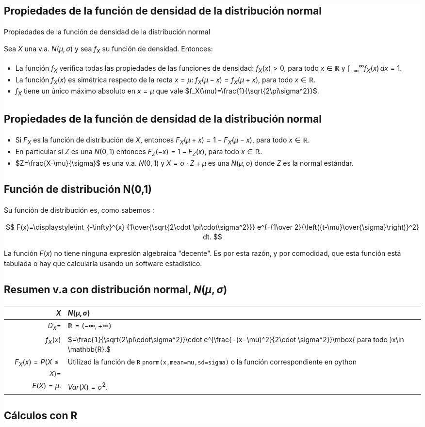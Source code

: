 
## Propiedades de la función de densidad de la distribución normal

<l class="prop"> Propiedades de la función de densidad de la distribución normal</l>

Sea $X$ una v.a. $N(\mu,\sigma)$ y sea $f_{X}$ su función de densidad. Entonces:

* La función $f_{X}$ verifica todas las propiedades de las funciones de densidad: $f_X(x)>0$, para todo $x\in\mathbb{R}$ y $\displaystyle\int_{-\infty}^\infty f_X(x)\,dx=1$.
* La función $f_X(x)$ es simétrica respecto de la recta $x=\mu$: $f_{X}(\mu-x)=f_{X}(\mu+x)$, para todo $x\in\mathbb{R}$.
* $f_{X}$ tiene un único máximo absoluto en $x=\mu$ que vale $f_X(\mu)=\frac{1}{\sqrt{2\pi\sigma^2}}$.



## Propiedades de la función de densidad de la distribución normal

* Si $F_{X}$ es la función de distribución de $X$, entonces $F_{X}(\mu+x)=1-F_{X}(\mu-x)$, para todo $x\in\mathbb{R}$. 
* En particular si $Z$ es una $N(0,1)$ entonces $F_{Z}(-x)=1-F_{Z}(x)$, para todo $x\in\mathbb{R}$.
* $Z=\frac{X-\mu}{\sigma}$ es una v.a. $N(0,1)$ y $X=\sigma\cdot Z+\mu$ es una $N(\mu,\sigma)$ donde $Z$ es la normal estándar.

## Función de distribución  N(0,1)

Su función de distribución es, como sabemos :

$$
F(x)=\displaystyle\int_{-\infty}^{x} {1\over{\sqrt{2\cdot \pi\cdot\sigma^2}}}
e^{-{1\over 2}{\left({t-\mu}\over{\sigma}\right)}^2} dt.
$$

La función $F(x)$ no tiene ninguna expresión algebraica "decente". Es por esta razón, y  por comodidad, que esta función está tabulada o hay que calcularla usando un software estadístico.





## Resumen v.a con distribución normal, $N(\mu,\sigma)$

$X$  | $N(\mu,\sigma)$ 
-----:|:--------
$D_X=$ | $\mathbb{R}=(-\infty,+\infty)$
$f_{X}(x)$ |$=\frac{1}{\sqrt{2\pi\cdot\sigma^2}}\cdot e^{\frac{-(x-\mu)^2}{2\cdot \sigma^2}}\mbox{ para todo }x\in \mathbb{R}.$
$F_X(x)=P(X\leq X)=$ | Utilizad la función de `R` `pnorm(x,mean=mu,sd=sigma)` o la función correspondiente en python 
$E(X)=\mu.$ | $Var(X)=\sigma^2.$

##  Cálculos con R
 